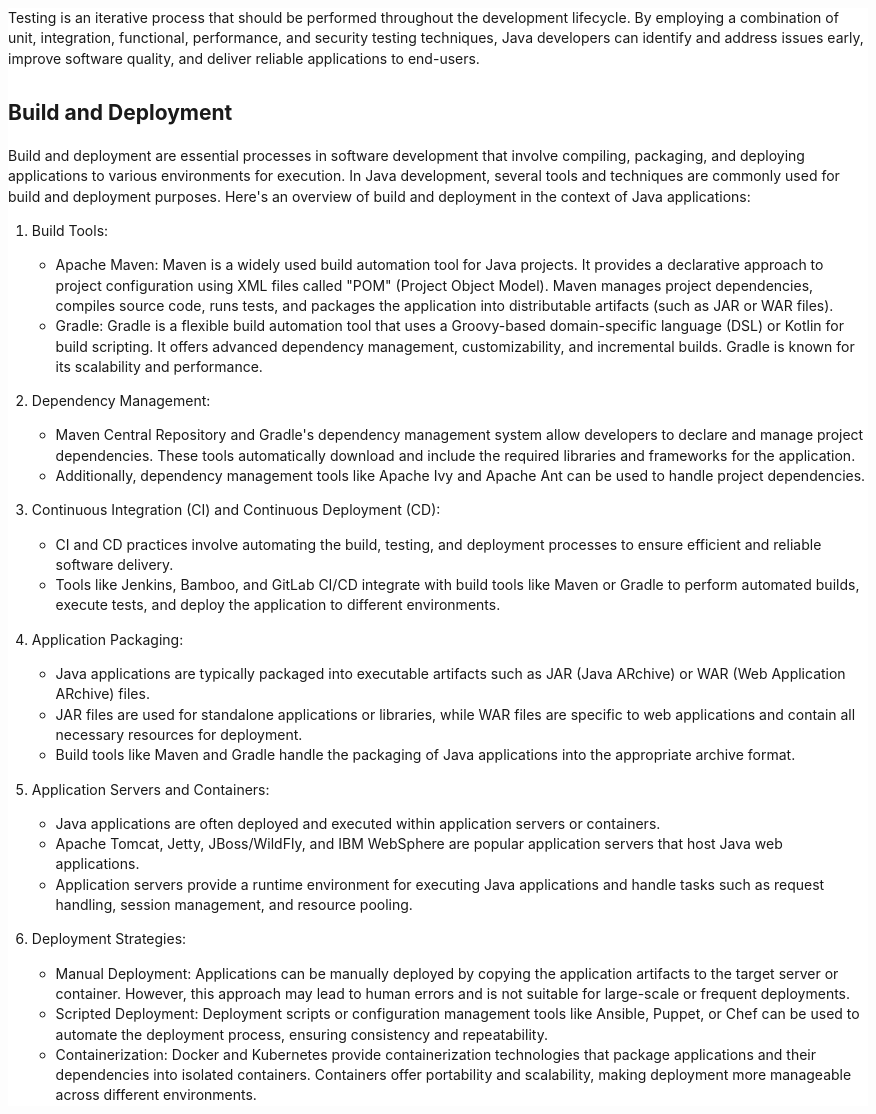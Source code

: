 Testing is an iterative process that should be performed throughout the development lifecycle. By employing a combination of unit, integration, functional, performance, and security testing techniques, Java developers can identify and address issues early, improve software quality, and deliver reliable applications to end-users.

## Build and Deployment
Build and deployment are essential processes in software development that involve compiling, packaging, and deploying applications to various environments for execution. In Java development, several tools and techniques are commonly used for build and deployment purposes. Here's an overview of build and deployment in the context of Java applications:

1. Build Tools:
   - Apache Maven: Maven is a widely used build automation tool for Java projects. It provides a declarative approach to project configuration using XML files called "POM" (Project Object Model). Maven manages project dependencies, compiles source code, runs tests, and packages the application into distributable artifacts (such as JAR or WAR files).
   - Gradle: Gradle is a flexible build automation tool that uses a Groovy-based domain-specific language (DSL) or Kotlin for build scripting. It offers advanced dependency management, customizability, and incremental builds. Gradle is known for its scalability and performance.

2. Dependency Management:
   - Maven Central Repository and Gradle's dependency management system allow developers to declare and manage project dependencies. These tools automatically download and include the required libraries and frameworks for the application.
   - Additionally, dependency management tools like Apache Ivy and Apache Ant can be used to handle project dependencies.

3. Continuous Integration (CI) and Continuous Deployment (CD):
   - CI and CD practices involve automating the build, testing, and deployment processes to ensure efficient and reliable software delivery.
   - Tools like Jenkins, Bamboo, and GitLab CI/CD integrate with build tools like Maven or Gradle to perform automated builds, execute tests, and deploy the application to different environments.

4. Application Packaging:
   - Java applications are typically packaged into executable artifacts such as JAR (Java ARchive) or WAR (Web Application ARchive) files.
   - JAR files are used for standalone applications or libraries, while WAR files are specific to web applications and contain all necessary resources for deployment.
   - Build tools like Maven and Gradle handle the packaging of Java applications into the appropriate archive format.

5. Application Servers and Containers:
   - Java applications are often deployed and executed within application servers or containers.
   - Apache Tomcat, Jetty, JBoss/WildFly, and IBM WebSphere are popular application servers that host Java web applications.
   - Application servers provide a runtime environment for executing Java applications and handle tasks such as request handling, session management, and resource pooling.

6. Deployment Strategies:
   - Manual Deployment: Applications can be manually deployed by copying the application artifacts to the target server or container. However, this approach may lead to human errors and is not suitable for large-scale or frequent deployments.
   - Scripted Deployment: Deployment scripts or configuration management tools like Ansible, Puppet, or Chef can be used to automate the deployment process, ensuring consistency and repeatability.
   - Containerization: Docker and Kubernetes provide containerization technologies that package applications and their dependencies into isolated containers. Containers offer portability and scalability, making deployment more manageable across different environments.
